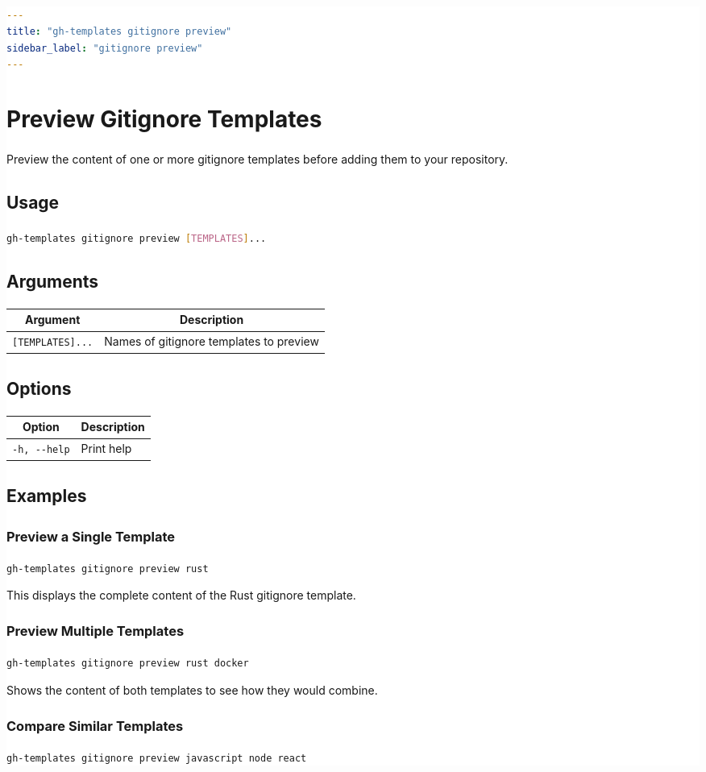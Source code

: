 ```yaml
---
title: "gh-templates gitignore preview"
sidebar_label: "gitignore preview"
---
```


# Preview Gitignore Templates

Preview the content of one or more gitignore templates before adding them to your repository.

## Usage

```bash
gh-templates gitignore preview [TEMPLATES]...
```

## Arguments

| Argument | Description |
|----------|-------------|
| `[TEMPLATES]...` | Names of gitignore templates to preview |

## Options

| Option | Description |
|--------|-------------|
| `-h, --help` | Print help |

## Examples

### Preview a Single Template

```bash
gh-templates gitignore preview rust
```

This displays the complete content of the Rust gitignore template.

### Preview Multiple Templates

```bash
gh-templates gitignore preview rust docker
```

Shows the content of both templates to see how they would combine.

### Compare Similar Templates

```bash
gh-templates gitignore preview javascript node react
```
